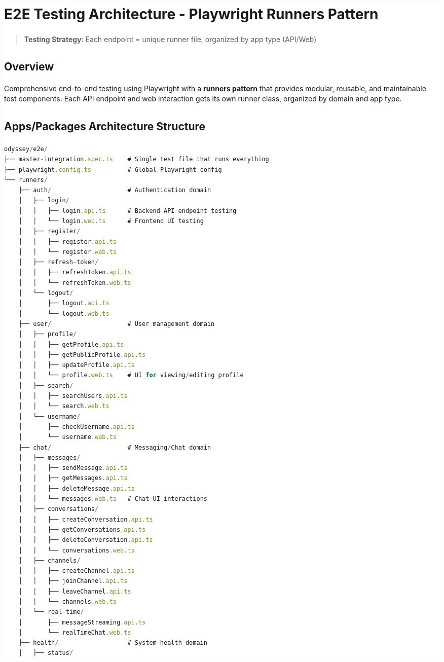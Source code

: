 # E2E Testing Architecture - Playwright Runners Pattern

> **Testing Strategy**: Each endpoint = unique runner file, organized by app type (API/Web)

## Overview
Comprehensive end-to-end testing using Playwright with a **runners pattern** that provides modular, reusable, and maintainable test components. Each API endpoint and web interaction gets its own runner class, organized by domain and app type.

## Apps/Packages Architecture Structure
```typescript
odyssey/e2e/
├── master-integration.spec.ts    # Single test file that runs everything
├── playwright.config.ts          # Global Playwright config
└── runners/
    ├── auth/                     # Authentication domain
    │   ├── login/
    │   │   ├── login.api.ts      # Backend API endpoint testing
    │   │   └── login.web.ts      # Frontend UI testing
    │   ├── register/
    │   │   ├── register.api.ts   
    │   │   └── register.web.ts   
    │   ├── refresh-token/
    │   │   ├── refreshToken.api.ts
    │   │   └── refreshToken.web.ts
    │   └── logout/
    │       ├── logout.api.ts     
    │       └── logout.web.ts     
    ├── user/                     # User management domain
    │   ├── profile/
    │   │   ├── getProfile.api.ts
    │   │   ├── getPublicProfile.api.ts
    │   │   ├── updateProfile.api.ts
    │   │   └── profile.web.ts    # UI for viewing/editing profile
    │   ├── search/
    │   │   ├── searchUsers.api.ts
    │   │   └── search.web.ts
    │   └── username/
    │       ├── checkUsername.api.ts
    │       └── username.web.ts
    ├── chat/                     # Messaging/Chat domain
    │   ├── messages/
    │   │   ├── sendMessage.api.ts
    │   │   ├── getMessages.api.ts
    │   │   ├── deleteMessage.api.ts
    │   │   └── messages.web.ts   # Chat UI interactions
    │   ├── conversations/
    │   │   ├── createConversation.api.ts
    │   │   ├── getConversations.api.ts
    │   │   ├── deleteConversation.api.ts
    │   │   └── conversations.web.ts
    │   ├── channels/
    │   │   ├── createChannel.api.ts
    │   │   ├── joinChannel.api.ts
    │   │   ├── leaveChannel.api.ts
    │   │   └── channels.web.ts
    │   └── real-time/
    │       ├── messageStreaming.api.ts
    │       └── realTimeChat.web.ts
    ├── health/                   # System health domain
    │   ├── status/
```